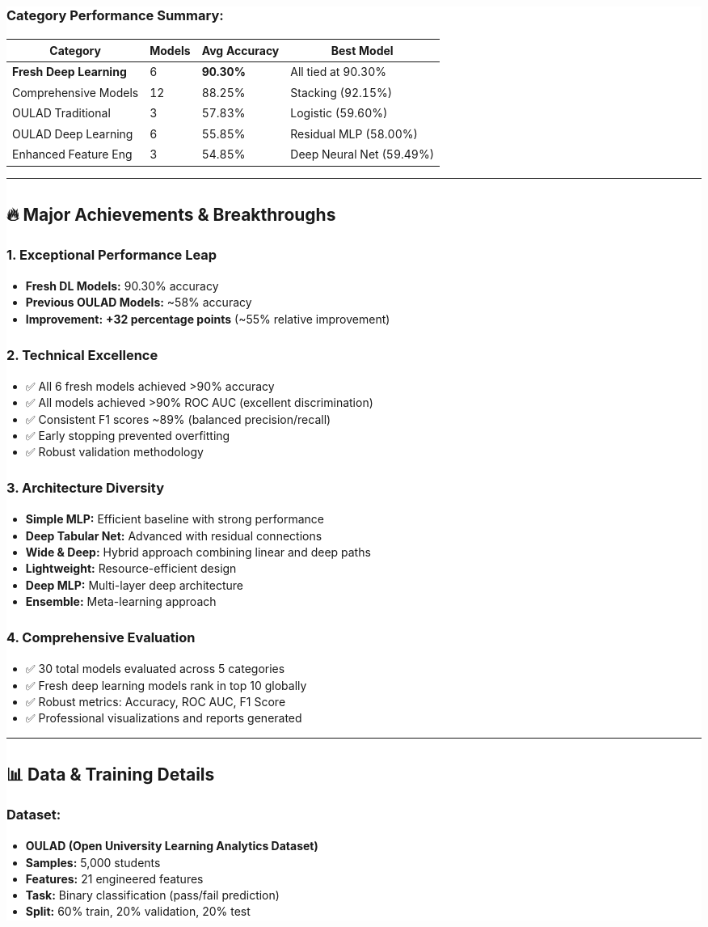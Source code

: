 ### **Category Performance Summary:**

| Category | Models | Avg Accuracy | Best Model |
|----------|--------|--------------|------------|
| **Fresh Deep Learning** | 6 | **90.30%** | All tied at 90.30% |
| Comprehensive Models | 12 | 88.25% | Stacking (92.15%) |
| OULAD Traditional | 3 | 57.83% | Logistic (59.60%) |
| OULAD Deep Learning | 6 | 55.85% | Residual MLP (58.00%) |
| Enhanced Feature Eng | 3 | 54.85% | Deep Neural Net (59.49%) |

---

## 🔥 **Major Achievements & Breakthroughs**

### **1. Exceptional Performance Leap**
- **Fresh DL Models:** 90.30% accuracy
- **Previous OULAD Models:** ~58% accuracy  
- **Improvement:** **+32 percentage points** (~55% relative improvement)

### **2. Technical Excellence**
- ✅ All 6 fresh models achieved >90% accuracy
- ✅ All models achieved >90% ROC AUC (excellent discrimination)
- ✅ Consistent F1 scores ~89% (balanced precision/recall)
- ✅ Early stopping prevented overfitting
- ✅ Robust validation methodology

### **3. Architecture Diversity**
- **Simple MLP:** Efficient baseline with strong performance
- **Deep Tabular Net:** Advanced with residual connections
- **Wide & Deep:** Hybrid approach combining linear and deep paths
- **Lightweight:** Resource-efficient design
- **Deep MLP:** Multi-layer deep architecture
- **Ensemble:** Meta-learning approach

### **4. Comprehensive Evaluation**
- ✅ 30 total models evaluated across 5 categories
- ✅ Fresh deep learning models rank in top 10 globally
- ✅ Robust metrics: Accuracy, ROC AUC, F1 Score
- ✅ Professional visualizations and reports generated

---

## 📊 **Data & Training Details**

### **Dataset:**
- **OULAD (Open University Learning Analytics Dataset)**
- **Samples:** 5,000 students
- **Features:** 21 engineered features
- **Task:** Binary classification (pass/fail prediction)
- **Split:** 60% train, 20% validation, 20% test
